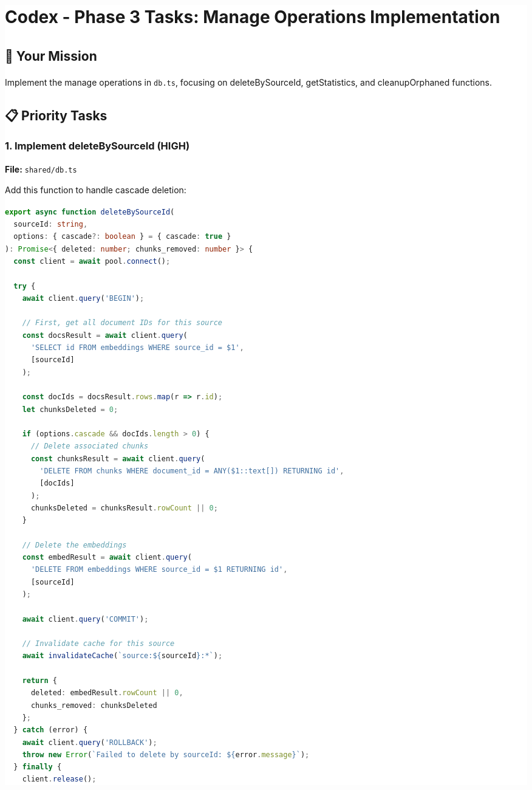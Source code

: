 # Codex - Phase 3 Tasks: Manage Operations Implementation

## 🎯 Your Mission
Implement the manage operations in `db.ts`, focusing on deleteBySourceId, getStatistics, and cleanupOrphaned functions.

## 📋 Priority Tasks

### 1. Implement deleteBySourceId (HIGH)
**File:** `shared/db.ts`

Add this function to handle cascade deletion:

```typescript
export async function deleteBySourceId(
  sourceId: string,
  options: { cascade?: boolean } = { cascade: true }
): Promise<{ deleted: number; chunks_removed: number }> {
  const client = await pool.connect();
  
  try {
    await client.query('BEGIN');
    
    // First, get all document IDs for this source
    const docsResult = await client.query(
      'SELECT id FROM embeddings WHERE source_id = $1',
      [sourceId]
    );
    
    const docIds = docsResult.rows.map(r => r.id);
    let chunksDeleted = 0;
    
    if (options.cascade && docIds.length > 0) {
      // Delete associated chunks
      const chunksResult = await client.query(
        'DELETE FROM chunks WHERE document_id = ANY($1::text[]) RETURNING id',
        [docIds]
      );
      chunksDeleted = chunksResult.rowCount || 0;
    }
    
    // Delete the embeddings
    const embedResult = await client.query(
      'DELETE FROM embeddings WHERE source_id = $1 RETURNING id',
      [sourceId]
    );
    
    await client.query('COMMIT');
    
    // Invalidate cache for this source
    await invalidateCache(`source:${sourceId}:*`);
    
    return {
      deleted: embedResult.rowCount || 0,
      chunks_removed: chunksDeleted
    };
  } catch (error) {
    await client.query('ROLLBACK');
    throw new Error(`Failed to delete by sourceId: ${error.message}`);
  } finally {
    client.release();
```